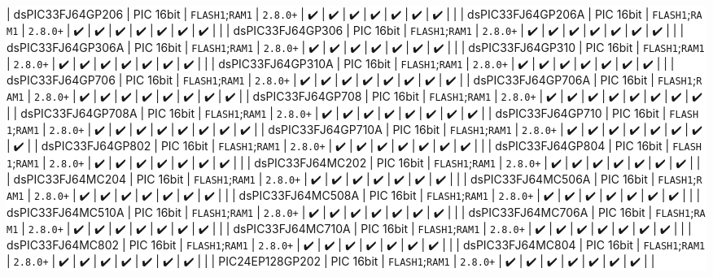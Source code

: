 |  dsPIC33FJ64GP206  |  PIC 16bit   | `FLASH1`;`RAM1` |       `2.8.0+`       | :heavy_check_mark: | :heavy_check_mark: | :heavy_check_mark: | :heavy_check_mark: | :heavy_check_mark: | :heavy_check_mark: | :heavy_check_mark: |                    |
| dsPIC33FJ64GP206A  |  PIC 16bit   | `FLASH1`;`RAM1` |       `2.8.0+`       | :heavy_check_mark: | :heavy_check_mark: | :heavy_check_mark: | :heavy_check_mark: | :heavy_check_mark: | :heavy_check_mark: | :heavy_check_mark: |                    |
|  dsPIC33FJ64GP306  |  PIC 16bit   | `FLASH1`;`RAM1` |       `2.8.0+`       | :heavy_check_mark: | :heavy_check_mark: | :heavy_check_mark: | :heavy_check_mark: | :heavy_check_mark: | :heavy_check_mark: | :heavy_check_mark: |                    |
| dsPIC33FJ64GP306A  |  PIC 16bit   | `FLASH1`;`RAM1` |       `2.8.0+`       | :heavy_check_mark: | :heavy_check_mark: | :heavy_check_mark: | :heavy_check_mark: | :heavy_check_mark: | :heavy_check_mark: | :heavy_check_mark: |                    |
|  dsPIC33FJ64GP310  |  PIC 16bit   | `FLASH1`;`RAM1` |       `2.8.0+`       | :heavy_check_mark: | :heavy_check_mark: | :heavy_check_mark: | :heavy_check_mark: | :heavy_check_mark: | :heavy_check_mark: | :heavy_check_mark: |                    |
| dsPIC33FJ64GP310A  |  PIC 16bit   | `FLASH1`;`RAM1` |       `2.8.0+`       | :heavy_check_mark: | :heavy_check_mark: | :heavy_check_mark: | :heavy_check_mark: | :heavy_check_mark: | :heavy_check_mark: | :heavy_check_mark: |                    |
|  dsPIC33FJ64GP706  |  PIC 16bit   | `FLASH1`;`RAM1` |       `2.8.0+`       | :heavy_check_mark: | :heavy_check_mark: | :heavy_check_mark: | :heavy_check_mark: | :heavy_check_mark: | :heavy_check_mark: | :heavy_check_mark: | :heavy_check_mark: |
| dsPIC33FJ64GP706A  |  PIC 16bit   | `FLASH1`;`RAM1` |       `2.8.0+`       | :heavy_check_mark: | :heavy_check_mark: | :heavy_check_mark: | :heavy_check_mark: | :heavy_check_mark: | :heavy_check_mark: | :heavy_check_mark: | :heavy_check_mark: |
|  dsPIC33FJ64GP708  |  PIC 16bit   | `FLASH1`;`RAM1` |       `2.8.0+`       | :heavy_check_mark: | :heavy_check_mark: | :heavy_check_mark: | :heavy_check_mark: | :heavy_check_mark: | :heavy_check_mark: | :heavy_check_mark: | :heavy_check_mark: |
| dsPIC33FJ64GP708A  |  PIC 16bit   | `FLASH1`;`RAM1` |       `2.8.0+`       | :heavy_check_mark: | :heavy_check_mark: | :heavy_check_mark: | :heavy_check_mark: | :heavy_check_mark: | :heavy_check_mark: | :heavy_check_mark: | :heavy_check_mark: |
|  dsPIC33FJ64GP710  |  PIC 16bit   | `FLASH1`;`RAM1` |       `2.8.0+`       | :heavy_check_mark: | :heavy_check_mark: | :heavy_check_mark: | :heavy_check_mark: | :heavy_check_mark: | :heavy_check_mark: | :heavy_check_mark: | :heavy_check_mark: |
| dsPIC33FJ64GP710A  |  PIC 16bit   | `FLASH1`;`RAM1` |       `2.8.0+`       | :heavy_check_mark: | :heavy_check_mark: | :heavy_check_mark: | :heavy_check_mark: | :heavy_check_mark: | :heavy_check_mark: | :heavy_check_mark: | :heavy_check_mark: |
|  dsPIC33FJ64GP802  |  PIC 16bit   | `FLASH1`;`RAM1` |       `2.8.0+`       | :heavy_check_mark: | :heavy_check_mark: | :heavy_check_mark: | :heavy_check_mark: | :heavy_check_mark: | :heavy_check_mark: | :heavy_check_mark: |                    |
|  dsPIC33FJ64GP804  |  PIC 16bit   | `FLASH1`;`RAM1` |       `2.8.0+`       | :heavy_check_mark: | :heavy_check_mark: | :heavy_check_mark: | :heavy_check_mark: | :heavy_check_mark: | :heavy_check_mark: | :heavy_check_mark: |                    |
|  dsPIC33FJ64MC202  |  PIC 16bit   | `FLASH1`;`RAM1` |       `2.8.0+`       | :heavy_check_mark: | :heavy_check_mark: | :heavy_check_mark: | :heavy_check_mark: | :heavy_check_mark: | :heavy_check_mark: | :heavy_check_mark: |                    |
|  dsPIC33FJ64MC204  |  PIC 16bit   | `FLASH1`;`RAM1` |       `2.8.0+`       | :heavy_check_mark: | :heavy_check_mark: | :heavy_check_mark: | :heavy_check_mark: | :heavy_check_mark: | :heavy_check_mark: | :heavy_check_mark: |                    |
| dsPIC33FJ64MC506A  |  PIC 16bit   | `FLASH1`;`RAM1` |       `2.8.0+`       | :heavy_check_mark: | :heavy_check_mark: | :heavy_check_mark: | :heavy_check_mark: | :heavy_check_mark: | :heavy_check_mark: | :heavy_check_mark: |                    |
| dsPIC33FJ64MC508A  |  PIC 16bit   | `FLASH1`;`RAM1` |       `2.8.0+`       | :heavy_check_mark: | :heavy_check_mark: | :heavy_check_mark: | :heavy_check_mark: | :heavy_check_mark: | :heavy_check_mark: | :heavy_check_mark: |                    |
| dsPIC33FJ64MC510A  |  PIC 16bit   | `FLASH1`;`RAM1` |       `2.8.0+`       | :heavy_check_mark: | :heavy_check_mark: | :heavy_check_mark: | :heavy_check_mark: | :heavy_check_mark: | :heavy_check_mark: | :heavy_check_mark: |                    |
| dsPIC33FJ64MC706A  |  PIC 16bit   | `FLASH1`;`RAM1` |       `2.8.0+`       | :heavy_check_mark: | :heavy_check_mark: | :heavy_check_mark: | :heavy_check_mark: | :heavy_check_mark: | :heavy_check_mark: | :heavy_check_mark: |                    |
| dsPIC33FJ64MC710A  |  PIC 16bit   | `FLASH1`;`RAM1` |       `2.8.0+`       | :heavy_check_mark: | :heavy_check_mark: | :heavy_check_mark: | :heavy_check_mark: | :heavy_check_mark: | :heavy_check_mark: | :heavy_check_mark: |                    |
|  dsPIC33FJ64MC802  |  PIC 16bit   | `FLASH1`;`RAM1` |       `2.8.0+`       | :heavy_check_mark: | :heavy_check_mark: | :heavy_check_mark: | :heavy_check_mark: | :heavy_check_mark: | :heavy_check_mark: | :heavy_check_mark: |                    |
|  dsPIC33FJ64MC804  |  PIC 16bit   | `FLASH1`;`RAM1` |       `2.8.0+`       | :heavy_check_mark: | :heavy_check_mark: | :heavy_check_mark: | :heavy_check_mark: | :heavy_check_mark: | :heavy_check_mark: | :heavy_check_mark: |                    |
|  PIC24EP128GP202   |  PIC 16bit   | `FLASH1`;`RAM1` |       `2.8.0+`       | :heavy_check_mark: | :heavy_check_mark: | :heavy_check_mark: | :heavy_check_mark: | :heavy_check_mark: | :heavy_check_mark: | :heavy_check_mark: |                    |